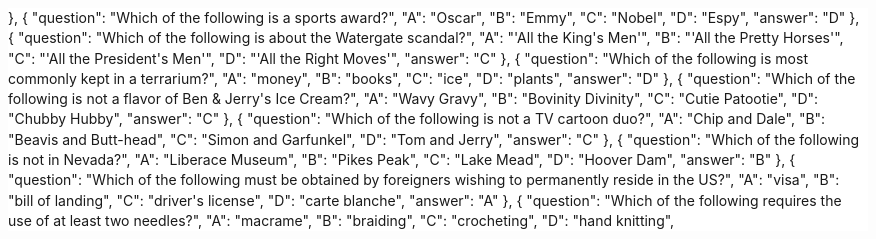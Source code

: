 },
{
"question": "Which of the following is a sports award?",
"A": "Oscar",
"B": "Emmy",
"C": "Nobel",
"D": "Espy",
"answer": "D"
},
{
"question": "Which of the following is about the Watergate scandal?",
"A": "'All the King's Men'",
"B": "'All the Pretty Horses'",
"C": "'All the President's Men'",
"D": "'All the Right Moves'",
"answer": "C"
},
{
"question": "Which of the following is most commonly kept in a terrarium?",
"A": "money",
"B": "books",
"C": "ice",
"D": "plants",
"answer": "D"
},
{
"question": "Which of the following is not a flavor of Ben & Jerry's Ice Cream?",
"A": "Wavy Gravy",
"B": "Bovinity Divinity",
"C": "Cutie Patootie",
"D": "Chubby Hubby",
"answer": "C"
},
{
"question": "Which of the following is not a TV cartoon duo?",
"A": "Chip and Dale",
"B": "Beavis and Butt-head",
"C": "Simon and Garfunkel",
"D": "Tom and Jerry",
"answer": "C"
},
{
"question": "Which of the following is not in Nevada?",
"A": "Liberace Museum",
"B": "Pikes Peak",
"C": "Lake Mead",
"D": "Hoover Dam",
"answer": "B"
},
{
"question": "Which of the following must be obtained by foreigners wishing to permanently reside in the US?",
"A": "visa",
"B": "bill of landing",
"C": "driver's license",
"D": "carte blanche",
"answer": "A"
},
{
"question": "Which of the following requires the use of at least two needles?",
"A": "macrame",
"B": "braiding",
"C": "crocheting",
"D": "hand knitting",